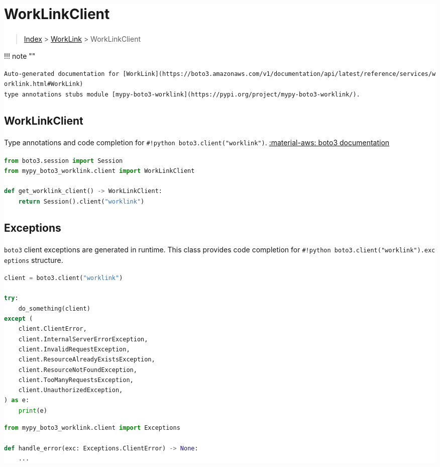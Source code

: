 # WorkLinkClient

> [Index](../README.md) > [WorkLink](./README.md) > WorkLinkClient

!!! note ""

    Auto-generated documentation for [WorkLink](https://boto3.amazonaws.com/v1/documentation/api/latest/reference/services/worklink.html#WorkLink)
    type annotations stubs module [mypy-boto3-worklink](https://pypi.org/project/mypy-boto3-worklink/).

## WorkLinkClient

Type annotations and code completion for `#!python boto3.client("worklink")`.
[:material-aws: boto3 documentation](https://boto3.amazonaws.com/v1/documentation/api/latest/reference/services/worklink.html#WorkLink.Client)

```python title="Usage example"
from boto3.session import Session
from mypy_boto3_worklink.client import WorkLinkClient

def get_worklink_client() -> WorkLinkClient:
    return Session().client("worklink")
```

## Exceptions


`boto3` client exceptions are generated in runtime.
This class provides code completion for `#!python boto3.client("worklink").exceptions` structure.

```python title="Usage example"
client = boto3.client("worklink")

try:
    do_something(client)
except (
    client.ClientError,
    client.InternalServerErrorException,
    client.InvalidRequestException,
    client.ResourceAlreadyExistsException,
    client.ResourceNotFoundException,
    client.TooManyRequestsException,
    client.UnauthorizedException,
) as e:
    print(e)
```

```python title="Type checking example"
from mypy_boto3_worklink.client import Exceptions

def handle_error(exc: Exceptions.ClientError) -> None:
    ...
```
